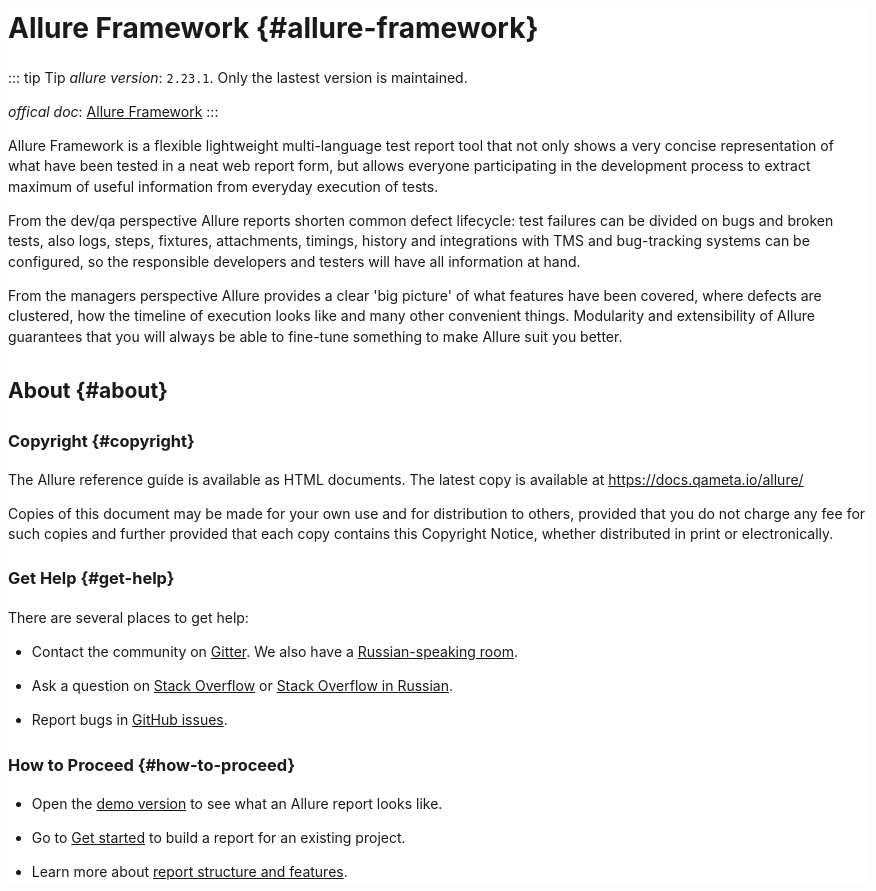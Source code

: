 # Allure Framework {#allure-framework}

::: tip Tip
*allure version*: `2.23.1`. Only the lastest version is maintained.

*offical doc*: [Allure Framework](https://docs.qameta.io/allure/)
:::

Allure Framework is a flexible lightweight multi-language test report tool that not only shows a very concise representation of what have been tested in a neat web report form, but allows everyone participating in the development process to extract maximum of useful information from everyday execution of tests.

From the dev/qa perspective Allure reports shorten common defect lifecycle: test failures can be divided on bugs and broken tests, also logs, steps, fixtures, attachments, timings, history and integrations with TMS and bug-tracking systems can be configured, so the responsible developers and testers will have all information at hand.

From the managers perspective Allure provides a clear 'big picture' of what features have been covered, where defects are clustered, how the timeline of execution looks like and many other convenient things. Modularity and extensibility of Allure guarantees that you will always be able to fine-tune something to make Allure suit you better.

## About {#about}

### Copyright {#copyright}

The Allure reference guide is available as HTML documents. The latest copy is available at <https://docs.qameta.io/allure/>

Copies of this document may be made for your own use and for distribution to others, provided that you do not charge any fee for such copies and further provided that each copy contains this Copyright Notice, whether distributed in print or electronically.

### Get Help {#get-help}

There are several places to get help:

- Contact the community on [Gitter](https://gitter.im/allure-framework/allure-core). We also have a [Russian-speaking room](https://gitter.im/allure-framework/allure-ru).

- Ask a question on [Stack Overflow](https://stackoverflow.com/questions/ask?tags=allure) or [Stack Overflow in Russian](https://ru.stackoverflow.com/questions/ask?tags=allure).

- Report bugs in [GitHub issues](https://github.com/allure-framework/allure2/issues/new?).

### How to Proceed {#how-to-proceed}

- Open the [demo version](http://demo.qameta.io/allure/latest/) to see what an Allure report looks like.

- Go to [Get started](#get-started) to build a report for an existing project.

- Learn more about [report structure and features](#report-structure).
